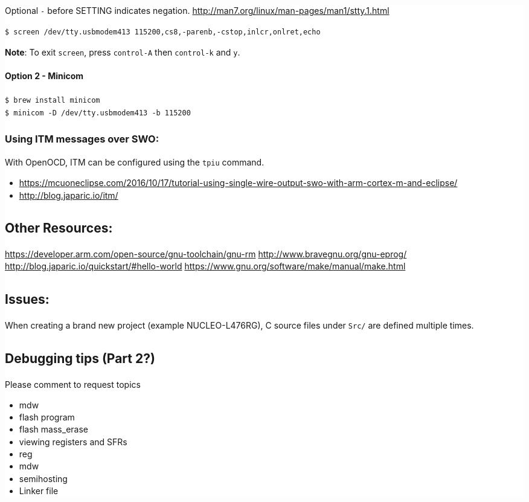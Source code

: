 Optional `-` before SETTING indicates negation.
http://man7.org/linux/man-pages/man1/stty.1.html
```Shell
$ screen /dev/tty.usbmodem413 115200,cs8,-parenb,-cstop,inlcr,onlret,echo
```
**Note**: To exit `screen`, press `control-A` then `control-k` and `y`.

#### Option 2 - Minicom
```Shell
$ brew install minicom
$ minicom -D /dev/tty.usbmodem413 -b 115200
```



### Using ITM messages over SWO:
With OpenOCD, ITM can be configured using the `tpiu` command.
- https://mcuoneclipse.com/2016/10/17/tutorial-using-single-wire-output-swo-with-arm-cortex-m-and-eclipse/
- http://blog.japaric.io/itm/


Other Resources:
----------------
https://developer.arm.com/open-source/gnu-toolchain/gnu-rm
http://www.bravegnu.org/gnu-eprog/
http://blog.japaric.io/quickstart/#hello-world
https://www.gnu.org/software/make/manual/make.html


Issues:
-------
When creating a brand new project (example NUCLEO-L476RG), C source files under `Src/` are defined multiple times.

Debugging tips (Part 2?)
------------------------
Please comment to request topics
- mdw
- flash program
- flash mass_erase
- viewing registers and SFRs
- reg
- mdw
- semihosting
- Linker file


[STM32CubeMX]:http://www.st.com/en/development-tools/stm32cubemx.html
[UM1718]:https://www.st.com/resource/en/user_manual/dm00104712.pdf
[GNU ARM Embedded Toolchain]:https://developer.arm.com/open-source/gnu-toolchain/gnu-rm
[STM32CubeProgrammer]:http://www.st.com/en/development-tools/stm32cubeprog.html
[Homebrew]:https://brew.sh/
[OpenOCD]:http://openocd.org/
[texane/stlink]:https://github.com/texane/stlink
[NUCLEO-L476RG]:http://www.st.com/en/evaluation-tools/nucleo-l476rg.html
[gdb-dashboard]:https://github.com/cyrus-and/gdb-dashboard

[uart.c]:https://gist.github.com/glegrain/ca92f631e578450a933c67ac3497b4df
